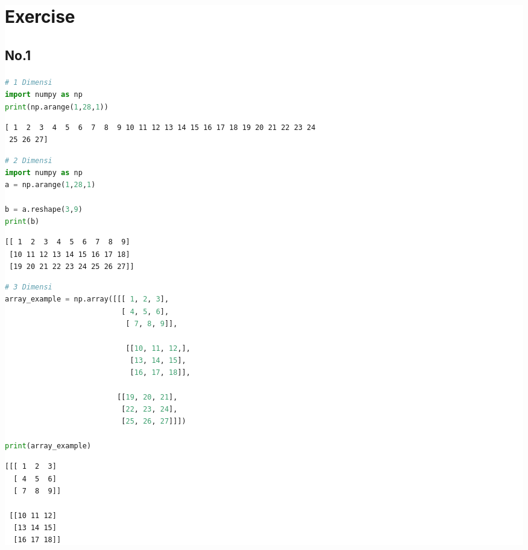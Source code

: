 # Exercise

## No.1


```python
# 1 Dimensi
import numpy as np
print(np.arange(1,28,1))
```

    [ 1  2  3  4  5  6  7  8  9 10 11 12 13 14 15 16 17 18 19 20 21 22 23 24
     25 26 27]
    


```python
# 2 Dimensi
import numpy as np
a = np.arange(1,28,1)

b = a.reshape(3,9)
print(b)
```

    [[ 1  2  3  4  5  6  7  8  9]
     [10 11 12 13 14 15 16 17 18]
     [19 20 21 22 23 24 25 26 27]]
    


```python
# 3 Dimensi
array_example = np.array([[[ 1, 2, 3],
                           [ 4, 5, 6],
                            [ 7, 8, 9]],
                          
                            [[10, 11, 12,],
                             [13, 14, 15],
                             [16, 17, 18]],
                          
                          [[19, 20, 21],
                           [22, 23, 24],
                           [25, 26, 27]]])

print(array_example)
```

    [[[ 1  2  3]
      [ 4  5  6]
      [ 7  8  9]]
    
     [[10 11 12]
      [13 14 15]
      [16 17 18]]
    